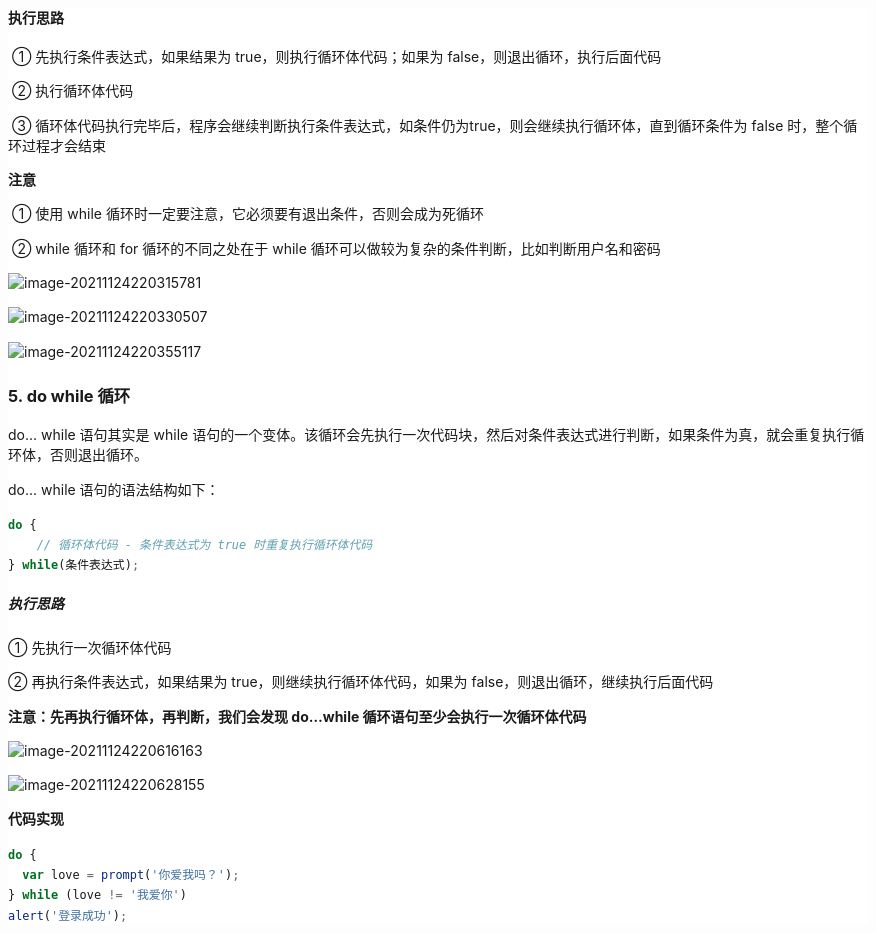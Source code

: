 #### 执行思路

​	① 先执行条件表达式，如果结果为 true，则执行循环体代码；如果为 false，则退出循环，执行后面代码

​	② 执行循环体代码

​	③ 循环体代码执行完毕后，程序会继续判断执行条件表达式，如条件仍为true，则会继续执行循环体，直到循环条件为 false 时，整个循环过程才会结束



**注意**

​	① 使用 while 循环时一定要注意，它必须要有退出条件，否则会成为死循环

​	② while 循环和 for 循环的不同之处在于 while 循环可以做较为复杂的条件判断，比如判断用户名和密码



![image-20211124220315781](C:\Users\lenovo\AppData\Roaming\Typora\typora-user-images\image-20211124220315781.png)

![image-20211124220330507](C:\Users\lenovo\AppData\Roaming\Typora\typora-user-images\image-20211124220330507.png)

![image-20211124220355117](C:\Users\lenovo\AppData\Roaming\Typora\typora-user-images\image-20211124220355117.png)





### 5. do while 循环

do... while 语句其实是 while 语句的一个变体。该循环会先执行一次代码块，然后对条件表达式进行判断，如果条件为真，就会重复执行循环体，否则退出循环。

do... while 语句的语法结构如下：

```javascript
do {
    // 循环体代码 - 条件表达式为 true 时重复执行循环体代码
} while(条件表达式);
```

##### 执行思路

① 先执行一次循环体代码 

② 再执行条件表达式，如果结果为 true，则继续执行循环体代码，如果为 false，则退出循环，继续执行后面代码

**注意：先再执行循环体，再判断，我们会发现 do…while 循环语句至少会执行一次循环体代码**



![image-20211124220616163](C:\Users\lenovo\AppData\Roaming\Typora\typora-user-images\image-20211124220616163.png)

![image-20211124220628155](C:\Users\lenovo\AppData\Roaming\Typora\typora-user-images\image-20211124220628155.png)

**代码实现**

```javascript
do {
  var love = prompt('你爱我吗？');
} while (love != '我爱你')
alert('登录成功');
```
